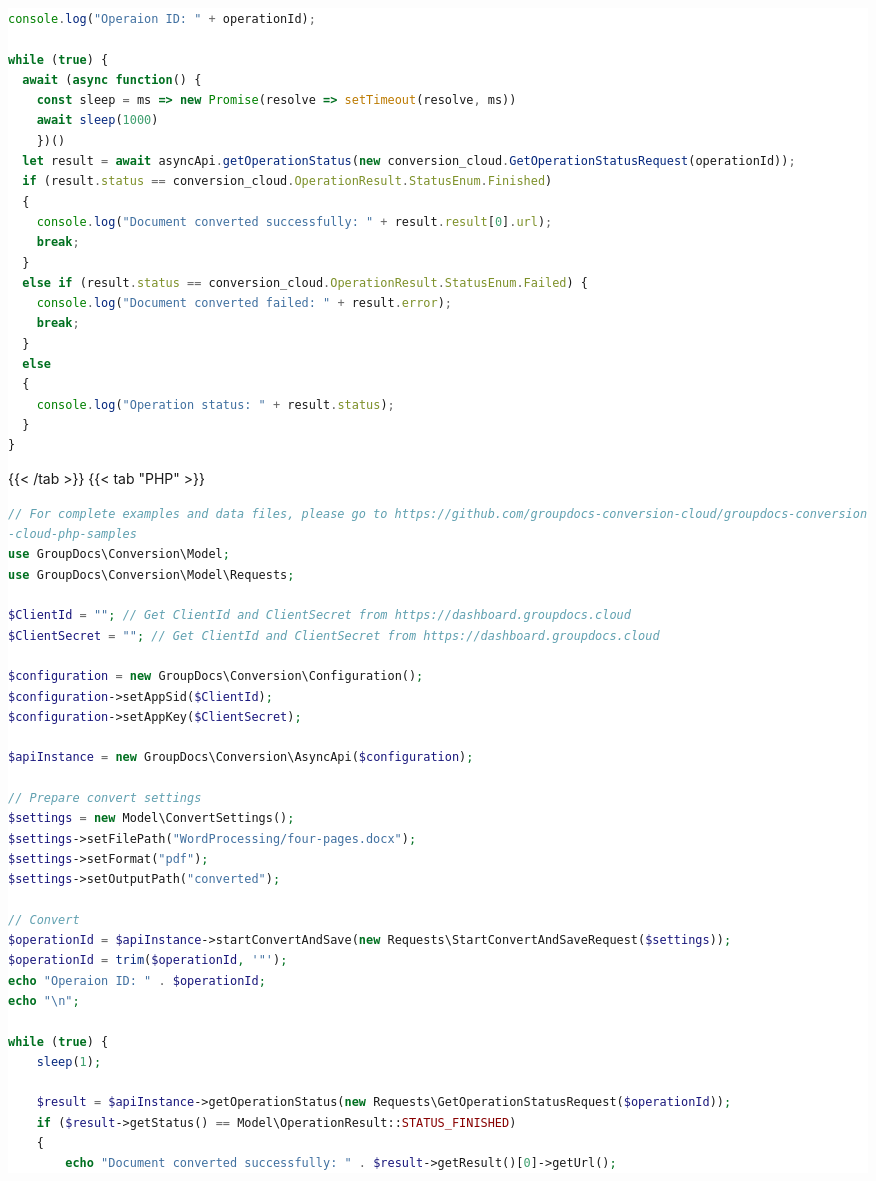 ```JavaScript
console.log("Operaion ID: " + operationId);

while (true) {
  await (async function() {
    const sleep = ms => new Promise(resolve => setTimeout(resolve, ms))
    await sleep(1000)
    })()
  let result = await asyncApi.getOperationStatus(new conversion_cloud.GetOperationStatusRequest(operationId));
  if (result.status == conversion_cloud.OperationResult.StatusEnum.Finished)
  {
    console.log("Document converted successfully: " + result.result[0].url);
    break;
  }
  else if (result.status == conversion_cloud.OperationResult.StatusEnum.Failed) {
    console.log("Document converted failed: " + result.error);
    break;
  }
  else
  {
    console.log("Operation status: " + result.status);
  }
}

```

{{< /tab >}} {{< tab "PHP" >}}

```php
// For complete examples and data files, please go to https://github.com/groupdocs-conversion-cloud/groupdocs-conversion-cloud-php-samples
use GroupDocs\Conversion\Model;
use GroupDocs\Conversion\Model\Requests;

$ClientId = ""; // Get ClientId and ClientSecret from https://dashboard.groupdocs.cloud
$ClientSecret = ""; // Get ClientId and ClientSecret from https://dashboard.groupdocs.cloud

$configuration = new GroupDocs\Conversion\Configuration();
$configuration->setAppSid($ClientId);
$configuration->setAppKey($ClientSecret);

$apiInstance = new GroupDocs\Conversion\AsyncApi($configuration);

// Prepare convert settings
$settings = new Model\ConvertSettings();
$settings->setFilePath("WordProcessing/four-pages.docx");
$settings->setFormat("pdf");
$settings->setOutputPath("converted");

// Convert
$operationId = $apiInstance->startConvertAndSave(new Requests\StartConvertAndSaveRequest($settings));
$operationId = trim($operationId, '"');
echo "Operaion ID: " . $operationId;
echo "\n";

while (true) {
    sleep(1);

    $result = $apiInstance->getOperationStatus(new Requests\GetOperationStatusRequest($operationId));
    if ($result->getStatus() == Model\OperationResult::STATUS_FINISHED)
    {
        echo "Document converted successfully: " . $result->getResult()[0]->getUrl();
```
